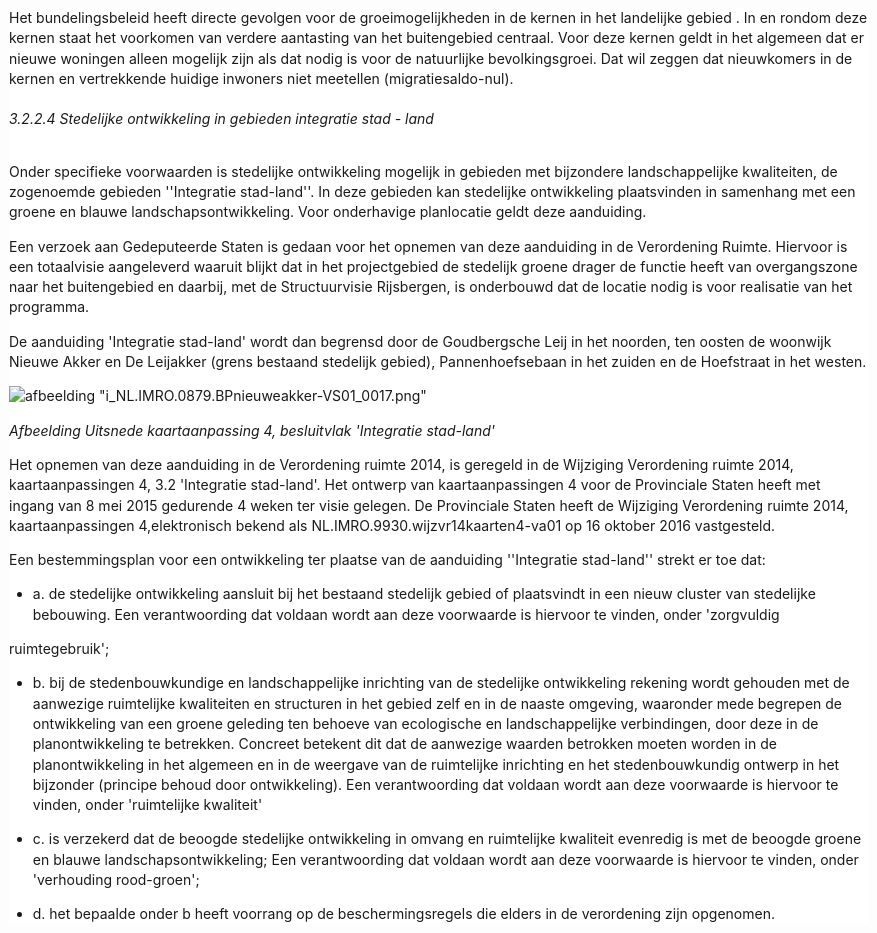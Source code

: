 Het bundelingsbeleid heeft directe gevolgen voor de groeimogelijkheden in de kernen in het landelijke gebied . In en rondom deze kernen staat het voorkomen van verdere aantasting van het buitengebied centraal. Voor deze kernen geldt in het algemeen dat er nieuwe woningen alleen mogelijk zijn als dat nodig is voor de natuurlijke bevolkingsgroei. Dat wil zeggen dat nieuwkomers in de kernen en vertrekkende huidige inwoners niet meetellen (migratiesaldo\-nul).

###### 3\.2\.2\.4 Stedelijke ontwikkeling in gebieden integratie stad \- land

Onder specifieke voorwaarden is stedelijke ontwikkeling mogelijk in gebieden met bijzondere landschappelijke kwaliteiten, de zogenoemde gebieden ''Integratie stad\-land''. In deze gebieden kan stedelijke ontwikkeling plaatsvinden in samenhang met een groene en blauwe landschapsontwikkeling. Voor onderhavige planlocatie geldt deze aanduiding.

Een verzoek aan Gedeputeerde Staten is gedaan voor het opnemen van deze aanduiding in de Verordening Ruimte. Hiervoor is een totaalvisie aangeleverd waaruit blijkt dat in het projectgebied de stedelijk groene drager de functie heeft van overgangszone naar het buitengebied en daarbij, met de Structuurvisie Rijsbergen, is onderbouwd dat de locatie nodig is voor realisatie van het programma.

De aanduiding 'Integratie stad\-land' wordt dan begrensd door de Goudbergsche Leij in het noorden, ten oosten de woonwijk Nieuwe Akker en De Leijakker (grens bestaand stedelijk gebied), Pannenhoefsebaan in het zuiden en de Hoefstraat in het westen.

![afbeelding "i_NL.IMRO.0879.BPnieuweakker-VS01_0017.png"](i_NL.IMRO.0879.BPnieuweakker-VS01_0017.png)

*Afbeelding Uitsnede kaartaanpassing 4, besluitvlak 'Integratie stad\-land'*

Het opnemen van deze aanduiding in de Verordening ruimte 2014, is geregeld in de Wijziging Verordening ruimte 2014, kaartaanpassingen 4, 3\.2 'Integratie stad\-land'. Het ontwerp van kaartaanpassingen 4 voor de Provinciale Staten heeft met ingang van 8 mei 2015 gedurende 4 weken ter visie gelegen. De Provinciale Staten heeft de Wijziging Verordening ruimte 2014, kaartaanpassingen 4,elektronisch bekend als NL.IMRO.9930\.wijzvr14kaarten4\-va01 op 16 oktober 2016 vastgesteld.

Een bestemmingsplan voor een ontwikkeling ter plaatse van de aanduiding ''Integratie stad\-land'' strekt er toe dat:

* a. de stedelijke ontwikkeling aansluit bij het bestaand stedelijk gebied of plaatsvindt in een nieuw cluster van stedelijke bebouwing. Een verantwoording dat voldaan wordt aan deze voorwaarde is hiervoor te vinden, onder 'zorgvuldig

ruimtegebruik';

* b. bij de stedenbouwkundige en landschappelijke inrichting van de stedelijke ontwikkeling rekening wordt gehouden met de aanwezige ruimtelijke kwaliteiten en structuren in het gebied zelf en in de naaste omgeving, waaronder mede begrepen de ontwikkeling van een groene geleding ten behoeve van ecologische en landschappelijke verbindingen, door deze in de planontwikkeling te betrekken. Concreet betekent dit dat de aanwezige waarden betrokken moeten worden in de planontwikkeling in het algemeen en in de weergave van de ruimtelijke inrichting en het stedenbouwkundig ontwerp in het bijzonder (principe behoud door ontwikkeling). Een verantwoording dat voldaan wordt aan deze voorwaarde is hiervoor te vinden, onder 'ruimtelijke kwaliteit'

* c. is verzekerd dat de beoogde stedelijke ontwikkeling in omvang en ruimtelijke kwaliteit evenredig is met de beoogde groene en blauwe landschapsontwikkeling; Een verantwoording dat voldaan wordt aan deze voorwaarde is hiervoor te vinden, onder 'verhouding rood\-groen';

* d. het bepaalde onder b heeft voorrang op de beschermingsregels die elders in de verordening zijn opgenomen.
